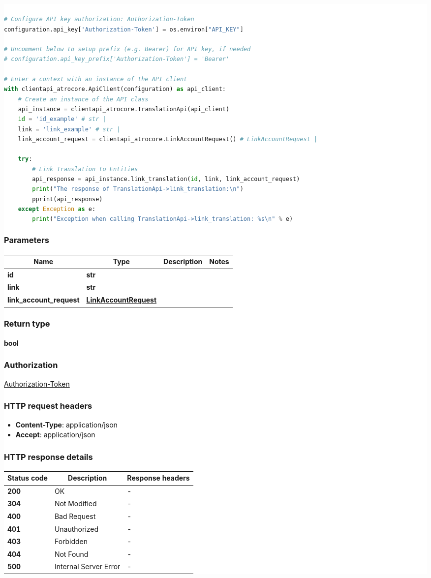 ```python

# Configure API key authorization: Authorization-Token
configuration.api_key['Authorization-Token'] = os.environ["API_KEY"]

# Uncomment below to setup prefix (e.g. Bearer) for API key, if needed
# configuration.api_key_prefix['Authorization-Token'] = 'Bearer'

# Enter a context with an instance of the API client
with clientapi_atrocore.ApiClient(configuration) as api_client:
    # Create an instance of the API class
    api_instance = clientapi_atrocore.TranslationApi(api_client)
    id = 'id_example' # str | 
    link = 'link_example' # str | 
    link_account_request = clientapi_atrocore.LinkAccountRequest() # LinkAccountRequest | 

    try:
        # Link Translation to Entities
        api_response = api_instance.link_translation(id, link, link_account_request)
        print("The response of TranslationApi->link_translation:\n")
        pprint(api_response)
    except Exception as e:
        print("Exception when calling TranslationApi->link_translation: %s\n" % e)
```



### Parameters

Name | Type | Description  | Notes
------------- | ------------- | ------------- | -------------
 **id** | **str**|  | 
 **link** | **str**|  | 
 **link_account_request** | [**LinkAccountRequest**](LinkAccountRequest.md)|  | 

### Return type

**bool**

### Authorization

[Authorization-Token](../README.md#Authorization-Token)

### HTTP request headers

 - **Content-Type**: application/json
 - **Accept**: application/json

### HTTP response details
| Status code | Description | Response headers |
|-------------|-------------|------------------|
**200** | OK |  -  |
**304** | Not Modified |  -  |
**400** | Bad Request |  -  |
**401** | Unauthorized |  -  |
**403** | Forbidden |  -  |
**404** | Not Found |  -  |
**500** | Internal Server Error |  -  |
